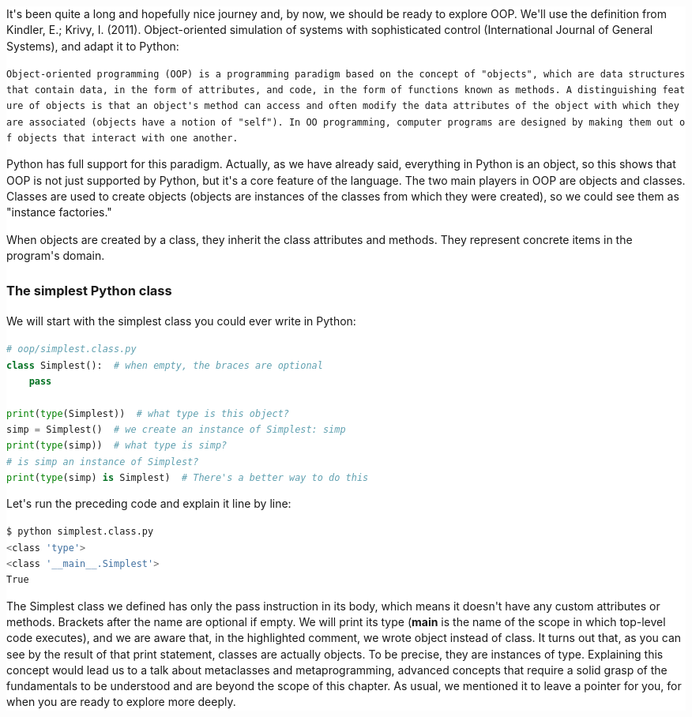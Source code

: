 It's been quite a long and hopefully nice journey and, by now, we should be ready to explore OOP. We'll use the definition from Kindler, E.; Krivy, I. (2011). Object-oriented simulation of systems with sophisticated control (International Journal of General Systems), and adapt it to Python:

    Object-oriented programming (OOP) is a programming paradigm based on the concept of "objects", which are data structures that contain data, in the form of attributes, and code, in the form of functions known as methods. A distinguishing feature of objects is that an object's method can access and often modify the data attributes of the object with which they are associated (objects have a notion of "self"). In OO programming, computer programs are designed by making them out of objects that interact with one another.

Python has full support for this paradigm. Actually, as we have already said, everything in Python is an object, so this shows that OOP is not just supported by Python, but it's a core feature of the language. The two main players in OOP are objects and classes. Classes are used to create objects (objects are instances of the classes from which they were created), so we could see them as "instance factories." 

When objects are created by a class, they inherit the class attributes and methods. They represent concrete items in the program's domain.


### The simplest Python class

We will start with the simplest class you could ever write in Python:

```python
# oop/simplest.class.py
class Simplest():  # when empty, the braces are optional
    pass

print(type(Simplest))  # what type is this object?
simp = Simplest()  # we create an instance of Simplest: simp
print(type(simp))  # what type is simp?
# is simp an instance of Simplest?
print(type(simp) is Simplest)  # There's a better way to do this
```

Let's run the preceding code and explain it line by line:

```bash
$ python simplest.class.py
<class 'type'>
<class '__main__.Simplest'>
True
```

The Simplest class we defined has only the pass instruction in its body, which means it doesn't have any custom attributes or methods. Brackets after the name are optional if empty. We will print its type (__main__ is the name of the scope in which top-level code executes), and we are aware that, in the highlighted comment, we wrote object instead of class. It turns out that, as you can see by the result of that print statement, classes are actually objects. To be precise, they are instances of type. Explaining this concept would lead us to a talk about metaclasses and metaprogramming, advanced concepts that require a solid grasp of the fundamentals to be understood and are beyond the scope of this chapter. As usual, we mentioned it to leave a pointer for you, for when you are ready to explore more deeply.
